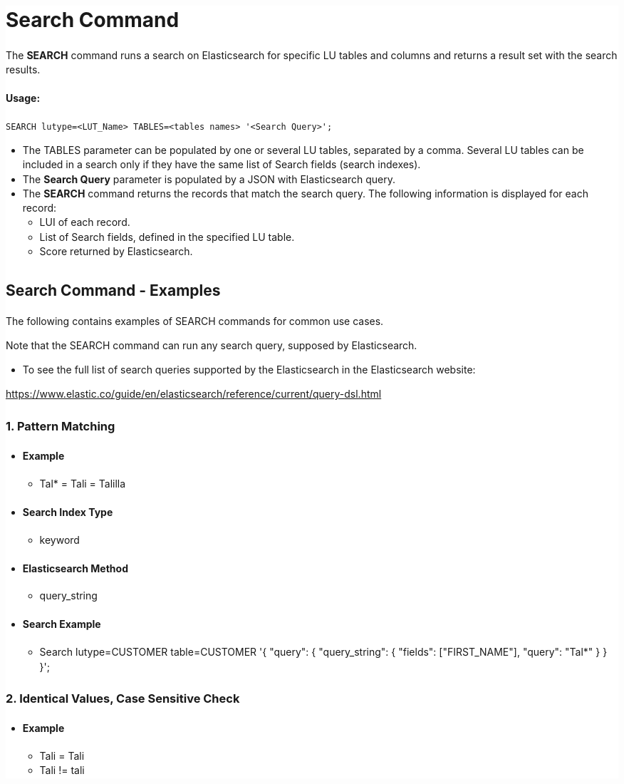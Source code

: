 # Search Command

The **SEARCH** command runs a search on Elasticsearch for specific LU tables and columns and returns a result set with the search results.

#### Usage: 

```
SEARCH lutype=<LUT_Name> TABLES=<tables names> '<Search Query>';   
```

- The TABLES parameter can be populated by one or several LU tables, separated by a comma. Several LU tables can be included in a search only if they have the same list of Search fields (search indexes).       
- The **Search Query** parameter is populated by a JSON with Elasticsearch query.
- The **SEARCH** command returns the records that match the search query. The following information is displayed for each record:
  - LUI of each record.
  - List of Search fields, defined in the specified LU table.
  - Score returned by Elasticsearch.

## Search Command - Examples

The following contains examples of SEARCH commands for common use cases. 

Note that the SEARCH command can run any search query, supposed by Elasticsearch.

- To see the full list of search queries supported by the Elasticsearch in the Elasticsearch website: 

https://www.elastic.co/guide/en/elasticsearch/reference/current/query-dsl.html 

### 1. Pattern Matching

- #### Example

  - Tal* = Tali = Talilla

- #### Search Index Type

  - keyword

- #### Elasticsearch Method

  - query_string

- #### Search Example
  - Search lutype=CUSTOMER table=CUSTOMER '{ "query": { "query_string": { "fields": ["FIRST_NAME"], "query": "Tal*" } } }';

### 2. Identical Values, Case Sensitive Check

- #### Example

  - Tali = Tali
  - Tali != tali
